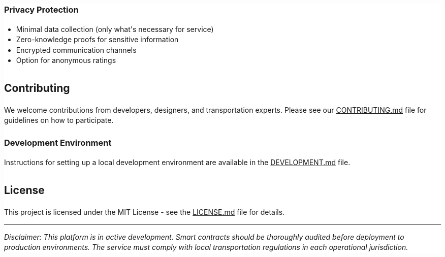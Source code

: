 ### Privacy Protection
- Minimal data collection (only what's necessary for service)
- Zero-knowledge proofs for sensitive information
- Encrypted communication channels
- Option for anonymous ratings

## Contributing

We welcome contributions from developers, designers, and transportation experts. Please see our [CONTRIBUTING.md](CONTRIBUTING.md) file for guidelines on how to participate.

### Development Environment
Instructions for setting up a local development environment are available in the [DEVELOPMENT.md](DEVELOPMENT.md) file.

## License

This project is licensed under the MIT License - see the [LICENSE.md](LICENSE.md) file for details.

---

*Disclaimer: This platform is in active development. Smart contracts should be thoroughly audited before deployment to production environments. The service must comply with local transportation regulations in each operational jurisdiction.*
